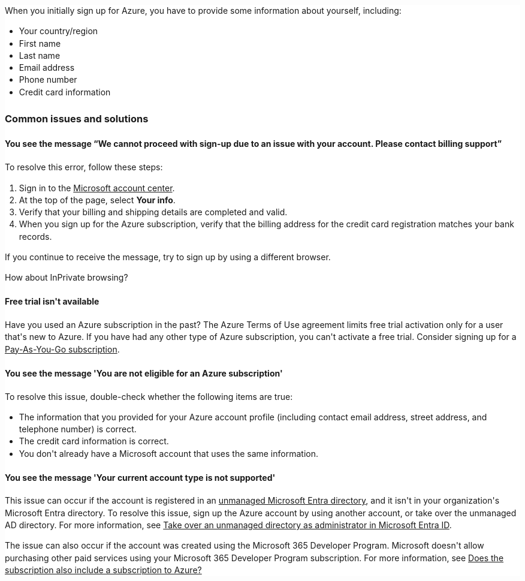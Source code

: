 When you initially sign up for Azure, you have to provide some information about yourself, including:

- Your country/region
- First name
- Last name
- Email address
- Phone number
- Credit card information
 
### Common issues and solutions

#### You see the message “We cannot proceed with sign-up due to an issue with your account. Please contact billing support”

To resolve this error, follow these steps:

1. Sign in to the [Microsoft account center](https://account.microsoft.com/).
1. At the top of the page, select **Your info**.
1. Verify that your billing and shipping details are completed and valid.
1.	When you sign up for the Azure subscription, verify that the billing address for the credit card registration matches your bank records.

If you continue to receive the message, try to sign up by using a different browser.

How about InPrivate browsing?

#### Free trial isn't available

Have you used an Azure subscription in the past? The Azure Terms of Use agreement limits free trial activation only for a user that's new to Azure. If you have had any other type of Azure subscription, you can't activate a free trial. Consider signing up for a [Pay-As-You-Go subscription](https://azure.microsoft.com/offers/ms-azr-0003p/).

#### You see the message 'You are not eligible for an Azure subscription'

To resolve this issue, double-check whether the following items are true:

- The information that you provided for your Azure account profile (including contact email address, street address, and telephone number) is correct.
- The credit card information is correct.
- You don't already have a Microsoft account that uses the same information.

#### You see the message 'Your current account type is not supported'

This issue can occur if the account is registered in an [unmanaged Microsoft Entra directory](../../active-directory/enterprise-users/directory-self-service-signup.md), and it isn't in your organization's Microsoft Entra directory. To resolve this issue, sign up the Azure account by using another account, or take over the unmanaged AD directory. For more information, see [Take over an unmanaged directory as administrator in Microsoft Entra ID](../../active-directory/enterprise-users/domains-admin-takeover.md).

The issue can also occur if the account was created using the Microsoft 365 Developer Program. Microsoft doesn't allow purchasing other paid services using your Microsoft 365 Developer Program subscription. For more information, see [Does the subscription also include a subscription to Azure?](/office/developer-program/microsoft-365-developer-program-faq#does-the-subscription-also-include-a-subscription-to-azure-)
